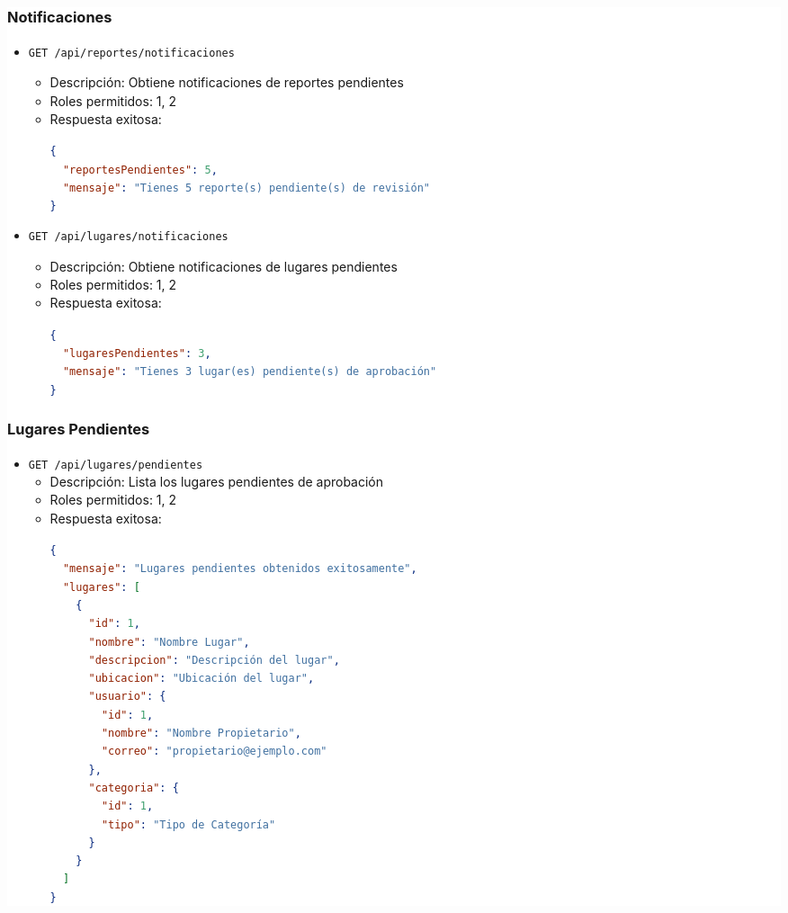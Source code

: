 ### Notificaciones
- `GET /api/reportes/notificaciones`
  - Descripción: Obtiene notificaciones de reportes pendientes
  - Roles permitidos: 1, 2
  - Respuesta exitosa:
    ```json
    {
      "reportesPendientes": 5,
      "mensaje": "Tienes 5 reporte(s) pendiente(s) de revisión"
    }
    ```

- `GET /api/lugares/notificaciones`
  - Descripción: Obtiene notificaciones de lugares pendientes
  - Roles permitidos: 1, 2
  - Respuesta exitosa:
    ```json
    {
      "lugaresPendientes": 3,
      "mensaje": "Tienes 3 lugar(es) pendiente(s) de aprobación"
    }
    ```

### Lugares Pendientes
- `GET /api/lugares/pendientes`
  - Descripción: Lista los lugares pendientes de aprobación
  - Roles permitidos: 1, 2
  - Respuesta exitosa:
    ```json
    {
      "mensaje": "Lugares pendientes obtenidos exitosamente",
      "lugares": [
        {
          "id": 1,
          "nombre": "Nombre Lugar",
          "descripcion": "Descripción del lugar",
          "ubicacion": "Ubicación del lugar",
          "usuario": {
            "id": 1,
            "nombre": "Nombre Propietario",
            "correo": "propietario@ejemplo.com"
          },
          "categoria": {
            "id": 1,
            "tipo": "Tipo de Categoría"
          }
        }
      ]
    }
    ```
